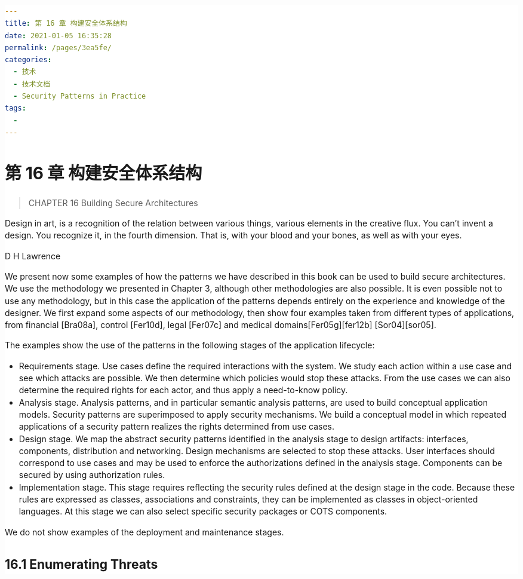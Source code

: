 ```yaml
---
title: 第 16 章 构建安全体系结构
date: 2021-01-05 16:35:28
permalink: /pages/3ea5fe/
categories:
  - 技术
  - 技术文档
  - Security Patterns in Practice
tags:
  - 
---
```

# 第 16 章 构建安全体系结构

> CHAPTER 16 Building Secure Architectures

Design in art, is a recognition of the relation between various things, various elements in the creative flux. You can’t invent a design. You recognize it, in the fourth dimension. That is, with your blood and your bones, as well as with your eyes.

D H Lawrence

We present now some examples of how the patterns we have described in this book can be used to build secure architectures. We use the methodology we presented in Chapter 3, although other methodologies are also possible. It is even possible not to use any methodology, but in this case the application of the patterns depends entirely on the experience and knowledge of the designer. We first expand some aspects of our methodology, then show four examples taken from different types of applications, from financial [Bra08a], control [Fer10d], legal [Fer07c] and medical domains[Fer05g][fer12b] [Sor04][sor05].

The examples show the use of the patterns in the following stages of the application lifecycle:

- Requirements stage. Use cases define the required interactions with the system. We study each action within a use case and see which attacks are possible. We then determine which policies would stop these attacks. From the use cases we can also determine the required rights for each actor, and thus apply a need-to-know policy.
- Analysis stage. Analysis patterns, and in particular semantic analysis patterns, are used to build conceptual application models. Security patterns are superimposed to apply security mechanisms. We build a conceptual model in which repeated applications of a security pattern realizes the rights determined from use cases.
- Design stage. We map the abstract security patterns identified in the analysis stage to design artifacts: interfaces, components, distribution and networking. Design mechanisms are selected to stop these attacks. User interfaces should correspond to use cases and may be used to enforce the authorizations defined in the analysis stage. Components can be secured by using authorization rules.
- Implementation stage. This stage requires reflecting the security rules defined at the design stage in the code. Because these rules are expressed as classes, associations and constraints, they can be implemented as classes in object-oriented languages. At this stage we can also select specific security packages or COTS components.

We do not show examples of the deployment and maintenance stages.

## 16.1 Enumerating Threats
